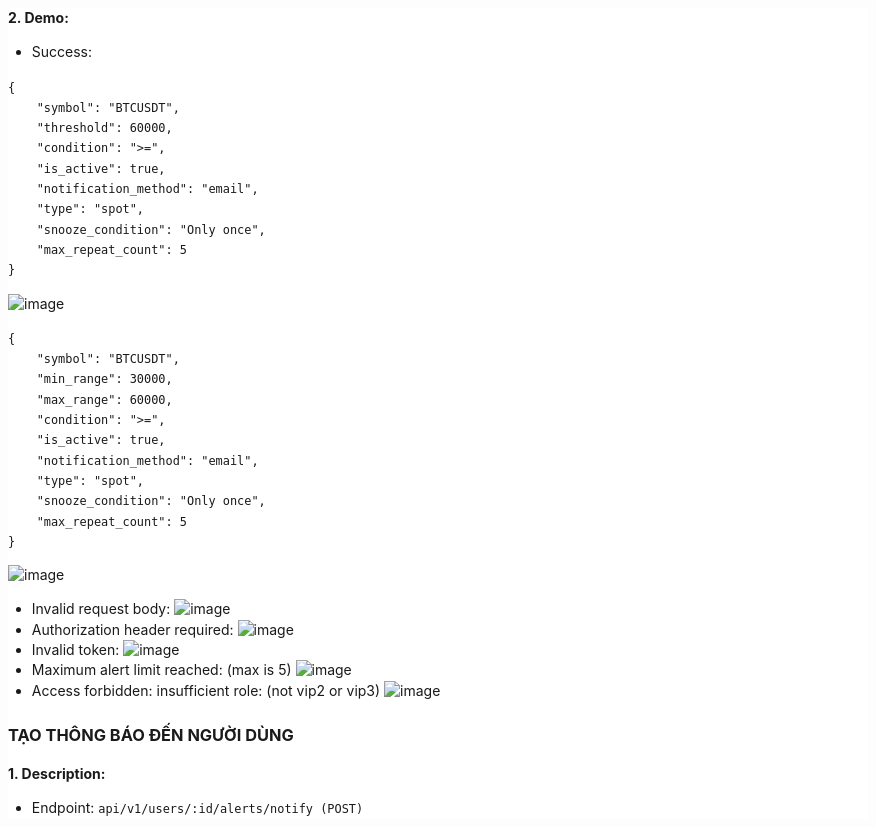 ```

```
**2. Demo:**
- Success:
```
{
    "symbol": "BTCUSDT",
    "threshold": 60000,
    "condition": ">=",
    "is_active": true,
    "notification_method": "email",
    "type": "spot",
    "snooze_condition": "Only once",
    "max_repeat_count": 5
}
```
![image](https://github.com/user-attachments/assets/fab6fb97-349b-4177-9f70-020499bc3f69)
```
{
    "symbol": "BTCUSDT",
    "min_range": 30000,
    "max_range": 60000,
    "condition": ">=",
    "is_active": true,
    "notification_method": "email",
    "type": "spot",
    "snooze_condition": "Only once",
    "max_repeat_count": 5
}
```
![image](https://github.com/user-attachments/assets/08adedd5-ea65-4260-bc9a-65bd892b9ad5)

- Invalid request body:
![image](https://github.com/user-attachments/assets/48c31d96-b798-4106-b0c6-a6736781ca8e)
- Authorization header required:
![image](https://github.com/user-attachments/assets/09e844c8-3c7c-4ff7-ae0d-821b5fa7dfb1)
- Invalid token:
![image](https://github.com/user-attachments/assets/3d17e98e-35ce-4590-8bd2-2c2b55c78406)
- Maximum alert limit reached: (max is 5)
![image](https://github.com/user-attachments/assets/d9fee8c9-660e-4c26-8fa5-0dc74b59e32e)
- Access forbidden: insufficient role: (not vip2 or vip3)
![image](https://github.com/user-attachments/assets/41f096d4-063b-47d2-907e-29985b4aa1f4)

### **TẠO THÔNG BÁO ĐẾN NGƯỜI DÙNG**
**1. Description:**

- Endpoint:
`api/v1/users/:id/alerts/notify (POST)`
